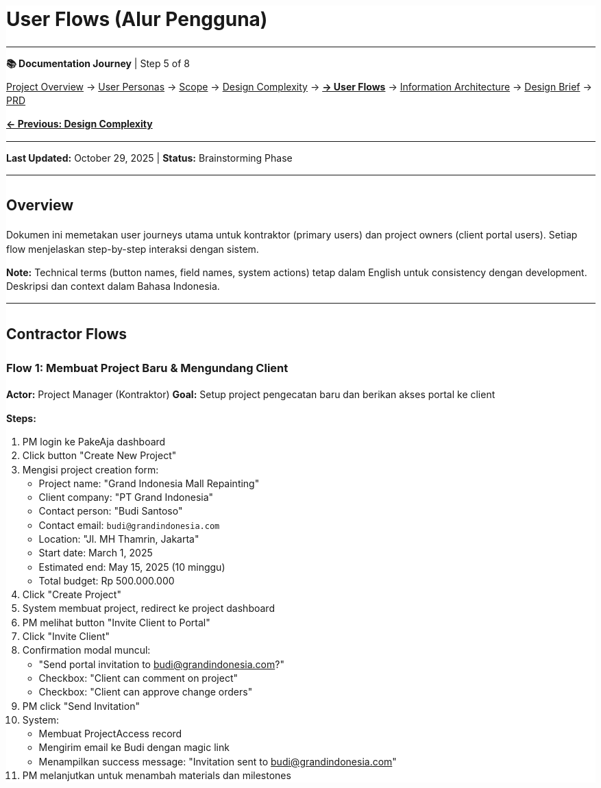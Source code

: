 # User Flows (Alur Pengguna)

---

**📚 Documentation Journey** | Step 5 of 8

[Project Overview](PROJECT_OVERVIEW.md) → [User Personas](USER_PERSONAS.md) → [Scope](SCOPE.md) → [Design Complexity](DESIGN_COMPLEXITY.md) → [**→ User Flows**](USER_FLOWS.md) → [Information Architecture](INFORMATION_ARCHITECTURE.md) → [Design Brief](DESIGN_BRIEF.md) → [PRD](PRD.md)

**[← Previous: Design Complexity](DESIGN_COMPLEXITY.md)**

---

**Last Updated:** October 29, 2025 | **Status:** Brainstorming Phase

---

## Overview

Dokumen ini memetakan user journeys utama untuk kontraktor (primary users) dan project owners (client portal users). Setiap flow menjelaskan step-by-step interaksi dengan sistem.

**Note:** Technical terms (button names, field names, system actions) tetap dalam English untuk consistency dengan development. Deskripsi dan context dalam Bahasa Indonesia.

---

## Contractor Flows

### Flow 1: Membuat Project Baru & Mengundang Client

**Actor:** Project Manager (Kontraktor)
**Goal:** Setup project pengecatan baru dan berikan akses portal ke client

**Steps:**
1. PM login ke PakeAja dashboard
2. Click button "Create New Project"
3. Mengisi project creation form:
   - Project name: "Grand Indonesia Mall Repainting"
   - Client company: "PT Grand Indonesia"
   - Contact person: "Budi Santoso"
   - Contact email: `budi@grandindonesia.com`
   - Location: "Jl. MH Thamrin, Jakarta"
   - Start date: March 1, 2025
   - Estimated end: May 15, 2025 (10 minggu)
   - Total budget: Rp 500.000.000
4. Click "Create Project"
5. System membuat project, redirect ke project dashboard
6. PM melihat button "Invite Client to Portal"
7. Click "Invite Client"
8. Confirmation modal muncul:
   - "Send portal invitation to budi@grandindonesia.com?"
   - Checkbox: "Client can comment on project"
   - Checkbox: "Client can approve change orders"
9. PM click "Send Invitation"
10. System:
    - Membuat ProjectAccess record
    - Mengirim email ke Budi dengan magic link
    - Menampilkan success message: "Invitation sent to budi@grandindonesia.com"
11. PM melanjutkan untuk menambah materials dan milestones
